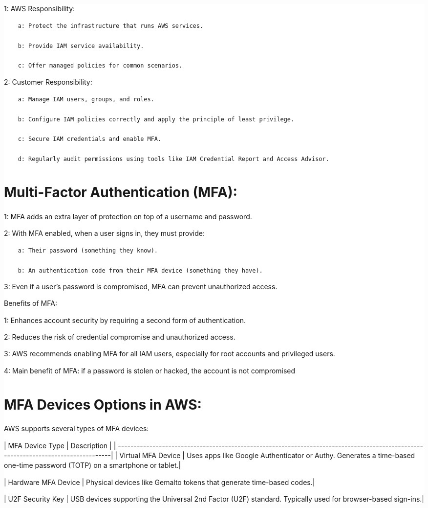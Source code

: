 1: AWS Responsibility:

        a: Protect the infrastructure that runs AWS services.

        b: Provide IAM service availability.

        c: Offer managed policies for common scenarios.

2: Customer Responsibility:

        a: Manage IAM users, groups, and roles.

        b: Configure IAM policies correctly and apply the principle of least privilege.

        c: Secure IAM credentials and enable MFA.

        d: Regularly audit permissions using tools like IAM Credential Report and Access Advisor.        




# Multi-Factor Authentication (MFA):

1: MFA adds an extra layer of protection on top of a username and password.

2: With MFA enabled, when a user signs in, they must provide:

        a: Their password (something they know).

        b: An authentication code from their MFA device (something they have).

3: Even if a user’s password is compromised, MFA can prevent unauthorized access.


Benefits of MFA:


1: Enhances account security by requiring a second form of authentication.

2: Reduces the risk of credential compromise and unauthorized access.

3: AWS recommends enabling MFA for all IAM users, especially for root accounts and privileged users.

4: Main benefit of MFA: if a password is stolen or hacked, the account is not compromised




# MFA Devices Options in AWS:

AWS supports several types of MFA devices:

| MFA Device Type	                 |       Description             |
| -----------------------------------------------------------------------------------------------------------------------------------|
| Virtual MFA Device	              |      Uses apps like Google Authenticator or Authy. Generates a time-based one-time password (TOTP) 
                                        on a smartphone or tablet.|

| Hardware MFA Device	            |        Physical devices like Gemalto tokens that generate time-based codes.|

| U2F Security Key	                |    USB devices supporting the Universal 2nd Factor (U2F) standard. Typically used for 
                                        browser-based sign-ins.|
